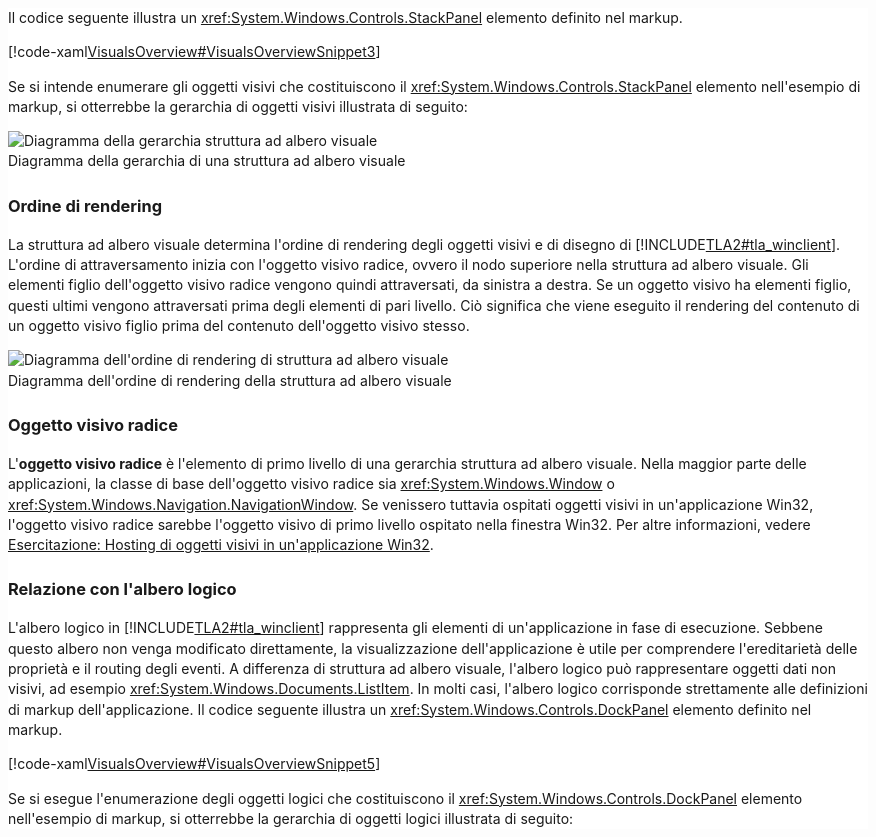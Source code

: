  Il codice seguente illustra un <xref:System.Windows.Controls.StackPanel> elemento definito nel markup.  
  
 [!code-xaml[VisualsOverview#VisualsOverviewSnippet3](~/samples/snippets/csharp/VS_Snippets_Wpf/VisualsOverview/CSharp/Window1.xaml#visualsoverviewsnippet3)]  
  
 Se si intende enumerare gli oggetti visivi che costituiscono il <xref:System.Windows.Controls.StackPanel> elemento nell'esempio di markup, si otterrebbe la gerarchia di oggetti visivi illustrata di seguito:  
  
 ![Diagramma della gerarchia struttura ad albero visuale](./media/visuallayeroverview05.gif "VisualLayerOverview05")  
Diagramma della gerarchia di una struttura ad albero visuale  
  
### <a name="rendering-order"></a>Ordine di rendering  
 La struttura ad albero visuale determina l'ordine di rendering degli oggetti visivi e di disegno di [!INCLUDE[TLA2#tla_winclient](../../../../includes/tla2sharptla-winclient-md.md)]. L'ordine di attraversamento inizia con l'oggetto visivo radice, ovvero il nodo superiore nella struttura ad albero visuale. Gli elementi figlio dell'oggetto visivo radice vengono quindi attraversati, da sinistra a destra. Se un oggetto visivo ha elementi figlio, questi ultimi vengono attraversati prima degli elementi di pari livello. Ciò significa che viene eseguito il rendering del contenuto di un oggetto visivo figlio prima del contenuto dell'oggetto visivo stesso.  
  
 ![Diagramma dell'ordine di rendering di struttura ad albero visuale](./media/visuallayeroverview06.gif "VisualLayerOverview06")  
Diagramma dell'ordine di rendering della struttura ad albero visuale  
  
### <a name="root-visual"></a>Oggetto visivo radice  
 L'**oggetto visivo radice** è l'elemento di primo livello di una gerarchia struttura ad albero visuale. Nella maggior parte delle applicazioni, la classe di base dell'oggetto visivo radice sia <xref:System.Windows.Window> o <xref:System.Windows.Navigation.NavigationWindow>. Se venissero tuttavia ospitati oggetti visivi in un'applicazione Win32, l'oggetto visivo radice sarebbe l'oggetto visivo di primo livello ospitato nella finestra Win32. Per altre informazioni, vedere [Esercitazione: Hosting di oggetti visivi in un'applicazione Win32](tutorial-hosting-visual-objects-in-a-win32-application.md).  
  
### <a name="relationship-to-the-logical-tree"></a>Relazione con l'albero logico  
 L'albero logico in [!INCLUDE[TLA2#tla_winclient](../../../../includes/tla2sharptla-winclient-md.md)] rappresenta gli elementi di un'applicazione in fase di esecuzione. Sebbene questo albero non venga modificato direttamente, la visualizzazione dell'applicazione è utile per comprendere l'ereditarietà delle proprietà e il routing degli eventi. A differenza di struttura ad albero visuale, l'albero logico può rappresentare oggetti dati non visivi, ad esempio <xref:System.Windows.Documents.ListItem>. In molti casi, l'albero logico corrisponde strettamente alle definizioni di markup dell'applicazione. Il codice seguente illustra un <xref:System.Windows.Controls.DockPanel> elemento definito nel markup.  
  
 [!code-xaml[VisualsOverview#VisualsOverviewSnippet5](~/samples/snippets/csharp/VS_Snippets_Wpf/VisualsOverview/CSharp/Window1.xaml#visualsoverviewsnippet5)]  
  
 Se si esegue l'enumerazione degli oggetti logici che costituiscono il <xref:System.Windows.Controls.DockPanel> elemento nell'esempio di markup, si otterrebbe la gerarchia di oggetti logici illustrata di seguito:  
  